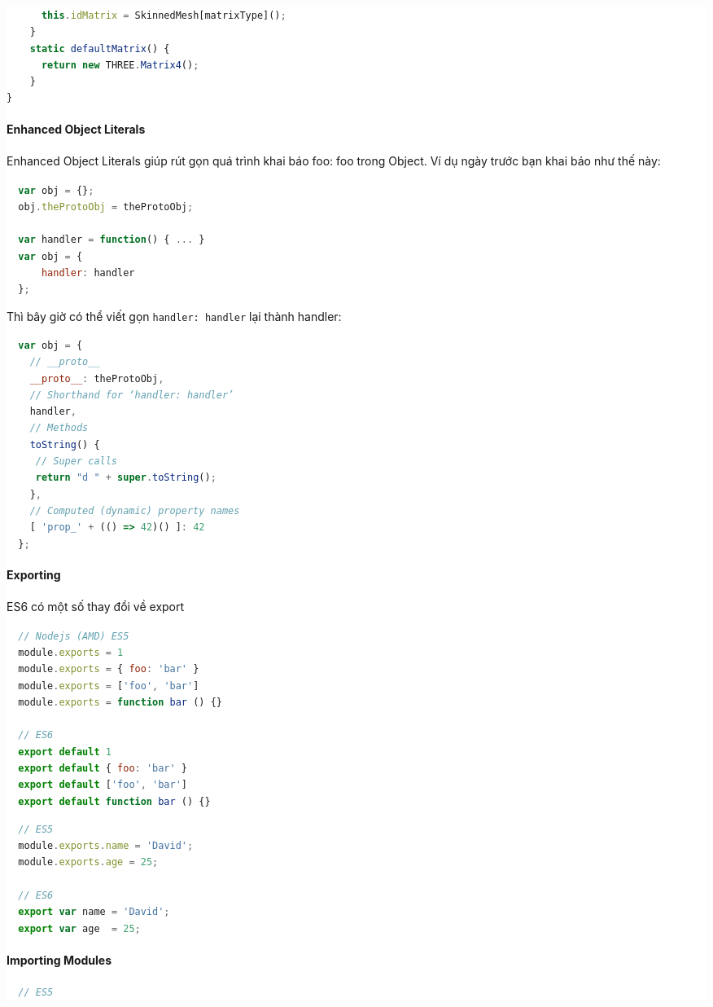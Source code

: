 ```js
      this.idMatrix = SkinnedMesh[matrixType]();
    }
    static defaultMatrix() {
      return new THREE.Matrix4();
    }
}
```
#### Enhanced Object Literals
Enhanced Object Literals giúp rút gọn quá trình khai báo foo: foo trong Object. Ví dụ ngày trước bạn khai báo như thế này:
```js
  var obj = {};
  obj.theProtoObj = theProtoObj;

  var handler = function() { ... }
  var obj = {
      handler: handler
  };
```
Thì bây giờ có thể viết gọn  `handler: handler` lại thành handler: 
```js
  var obj = {
    // __proto__
    __proto__: theProtoObj,
    // Shorthand for ‘handler: handler’
    handler,
    // Methods
    toString() {
     // Super calls
     return "d " + super.toString();
    },
    // Computed (dynamic) property names
    [ 'prop_' + (() => 42)() ]: 42
  };
```

#### Exporting
ES6 có một số thay đổi về export

```js
  // Nodejs (AMD) ES5 
  module.exports = 1
  module.exports = { foo: 'bar' }
  module.exports = ['foo', 'bar']
  module.exports = function bar () {}

  // ES6
  export default 1
  export default { foo: 'bar' }
  export default ['foo', 'bar']
  export default function bar () {}
```
```js
  // ES5 
  module.exports.name = 'David';
  module.exports.age = 25;

  // ES6
  export var name = 'David';
  export var age  = 25;
```
####  Importing Modules
```jsx
  // ES5
```